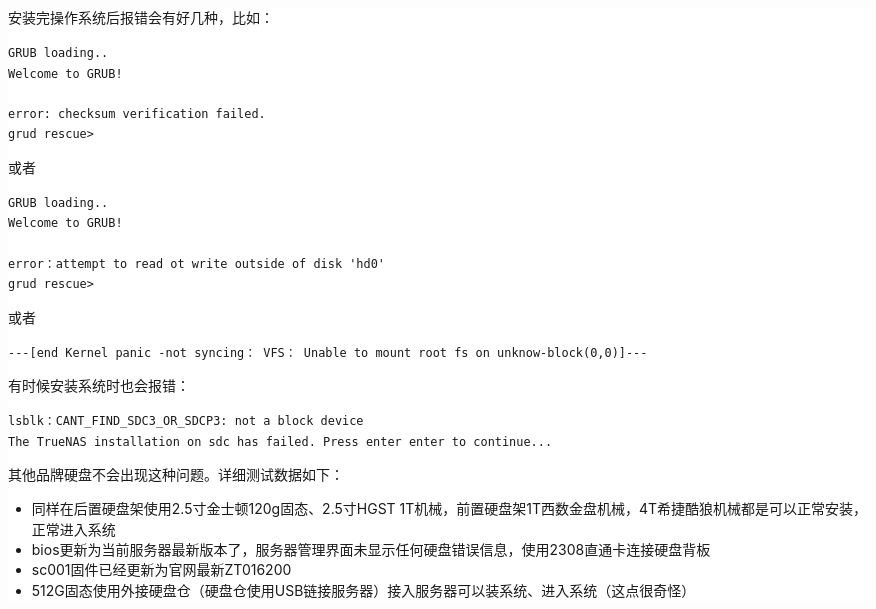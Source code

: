 安装完操作系统后报错会有好几种，比如：
```shell
GRUB loading..
Welcome to GRUB!

error: checksum verification failed.
grud rescue>
```
或者
```shell
GRUB loading..
Welcome to GRUB!

error：attempt to read ot write outside of disk 'hd0'
grud rescue>
```
或者
```shell
---[end Kernel panic -not syncing： VFS： Unable to mount root fs on unknow-block(0,0)]---
```

有时候安装系统时也会报错：
```shell
lsblk：CANT_FIND_SDC3_OR_SDCP3: not a block device
The TrueNAS installation on sdc has failed. Press enter enter to continue...
```

其他品牌硬盘不会出现这种问题。详细测试数据如下：
- 同样在后置硬盘架使用2.5寸金士顿120g固态、2.5寸HGST 1T机械，前置硬盘架1T西数金盘机械，4T希捷酷狼机械都是可以正常安装，正常进入系统
- bios更新为当前服务器最新版本了，服务器管理界面未显示任何硬盘错误信息，使用2308直通卡连接硬盘背板
- sc001固件已经更新为官网最新ZT016200
-  512G固态使用外接硬盘仓（硬盘仓使用USB链接服务器）接入服务器可以装系统、进入系统（这点很奇怪）
